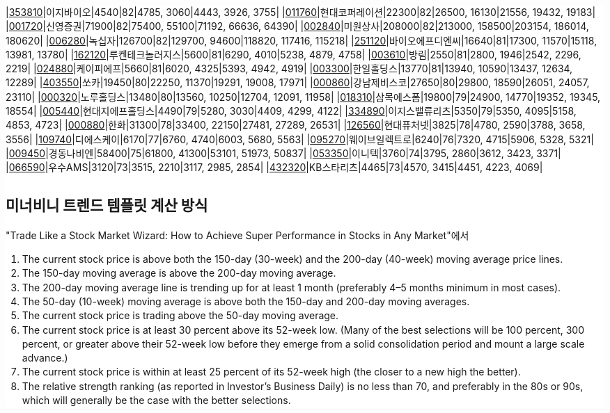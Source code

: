 |[353810](https://finance.daum.net/quotes/A353810)|이지바이오|4540|82|4785, 3060|4443, 3926, 3755|
|[011760](https://finance.daum.net/quotes/A011760)|현대코퍼레이션|22300|82|26500, 16130|21556, 19432, 19183|
|[001720](https://finance.daum.net/quotes/A001720)|신영증권|71900|82|75400, 55100|71192, 66636, 64390|
|[002840](https://finance.daum.net/quotes/A002840)|미원상사|208000|82|213000, 158500|203154, 186014, 180620|
|[006280](https://finance.daum.net/quotes/A006280)|녹십자|126700|82|129700, 94600|118820, 117416, 115218|
|[251120](https://finance.daum.net/quotes/A251120)|바이오에프디엔씨|16640|81|17300, 11570|15118, 13981, 13780|
|[162120](https://finance.daum.net/quotes/A162120)|루켄테크놀러지스|5600|81|6290, 4010|5238, 4879, 4758|
|[003610](https://finance.daum.net/quotes/A003610)|방림|2550|81|2800, 1946|2542, 2296, 2219|
|[024880](https://finance.daum.net/quotes/A024880)|케이피에프|5660|81|6020, 4325|5393, 4942, 4919|
|[003300](https://finance.daum.net/quotes/A003300)|한일홀딩스|13770|81|13940, 10590|13437, 12634, 12289|
|[403550](https://finance.daum.net/quotes/A403550)|쏘카|19450|80|22250, 11370|19291, 19008, 17971|
|[000860](https://finance.daum.net/quotes/A000860)|강남제비스코|27650|80|29800, 18590|26051, 24057, 23110|
|[000320](https://finance.daum.net/quotes/A000320)|노루홀딩스|13480|80|13560, 10250|12704, 12091, 11958|
|[018310](https://finance.daum.net/quotes/A018310)|삼목에스폼|19800|79|24900, 14770|19352, 19345, 18554|
|[005440](https://finance.daum.net/quotes/A005440)|현대지에프홀딩스|4490|79|5280, 3030|4409, 4299, 4122|
|[334890](https://finance.daum.net/quotes/A334890)|이지스밸류리츠|5350|79|5350, 4095|5158, 4853, 4723|
|[000880](https://finance.daum.net/quotes/A000880)|한화|31300|78|33400, 22150|27481, 27289, 26531|
|[126560](https://finance.daum.net/quotes/A126560)|현대퓨처넷|3825|78|4780, 2590|3788, 3658, 3556|
|[109740](https://finance.daum.net/quotes/A109740)|디에스케이|6170|77|6760, 4740|6003, 5680, 5563|
|[095270](https://finance.daum.net/quotes/A095270)|웨이브일렉트로|6240|76|7320, 4715|5906, 5328, 5321|
|[009450](https://finance.daum.net/quotes/A009450)|경동나비엔|58400|75|61800, 41300|53101, 51973, 50837|
|[053350](https://finance.daum.net/quotes/A053350)|이니텍|3760|74|3795, 2860|3612, 3423, 3371|
|[066590](https://finance.daum.net/quotes/A066590)|우수AMS|3120|73|3515, 2210|3117, 2985, 2854|
|[432320](https://finance.daum.net/quotes/A432320)|KB스타리츠|4465|73|4570, 3415|4451, 4223, 4069|

## 미너비니 트렌드 템플릿 계산 방식

"Trade Like a Stock Market Wizard: How to Achieve Super Performance in Stocks in Any Market"에서

 1. The current stock price is above both the 150-day (30-week) and the 200-day (40-week) moving average price lines.
 1. The 150-day moving average is above the 200-day moving average.
 1. The 200-day moving average line is trending up for at least 1 month (preferably 4–5 months minimum in most cases).
 1. The 50-day (10-week) moving average is above both the 150-day and 200-day moving averages.
 1. The current stock price is trading above the 50-day moving average.
 1. The current stock price is at least 30 percent above its 52-week low. (Many of the best selections will be 100 percent, 300 percent, or greater above their 52-week low before they emerge from a solid consolidation period and mount a large scale advance.)
 1. The current stock price is within at least 25 percent of its 52-week high (the closer to a new high the better).
 1. The relative strength ranking (as reported in Investor’s Business Daily) is no less than 70, and preferably in the 80s or 90s, which will generally be the case with the better selections.
